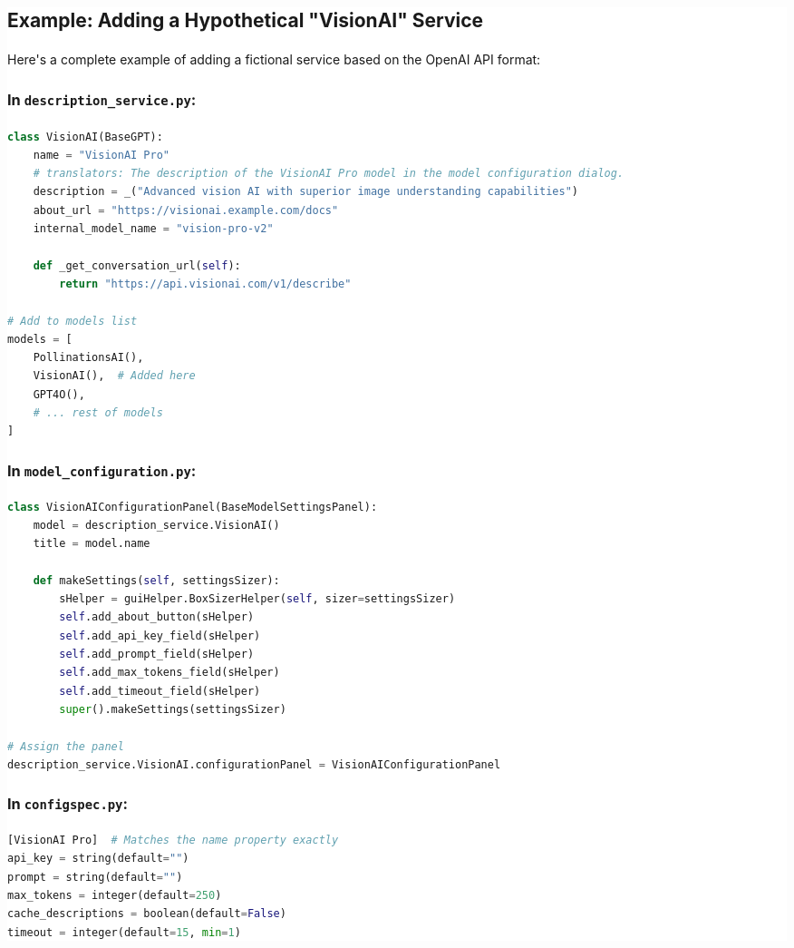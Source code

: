 ## Example: Adding a Hypothetical "VisionAI" Service

Here's a complete example of adding a fictional service based on the OpenAI API format:

### In `description_service.py`:

```python
class VisionAI(BaseGPT):
	name = "VisionAI Pro"
	# translators: The description of the VisionAI Pro model in the model configuration dialog.
	description = _("Advanced vision AI with superior image understanding capabilities")
	about_url = "https://visionai.example.com/docs"
	internal_model_name = "vision-pro-v2"

	def _get_conversation_url(self):
		return "https://api.visionai.com/v1/describe"

# Add to models list
models = [
	PollinationsAI(),
	VisionAI(),  # Added here
	GPT4O(),
	# ... rest of models
]
```

### In `model_configuration.py`:

```python
class VisionAIConfigurationPanel(BaseModelSettingsPanel):
	model = description_service.VisionAI()
	title = model.name
	
	def makeSettings(self, settingsSizer):
		sHelper = guiHelper.BoxSizerHelper(self, sizer=settingsSizer)
		self.add_about_button(sHelper)
		self.add_api_key_field(sHelper)
		self.add_prompt_field(sHelper)
		self.add_max_tokens_field(sHelper)
		self.add_timeout_field(sHelper)
		super().makeSettings(settingsSizer)

# Assign the panel
description_service.VisionAI.configurationPanel = VisionAIConfigurationPanel
```

### In `configspec.py`:

```python
[VisionAI Pro]  # Matches the name property exactly
api_key = string(default="")
prompt = string(default="")
max_tokens = integer(default=250)
cache_descriptions = boolean(default=False)
timeout = integer(default=15, min=1)
```
